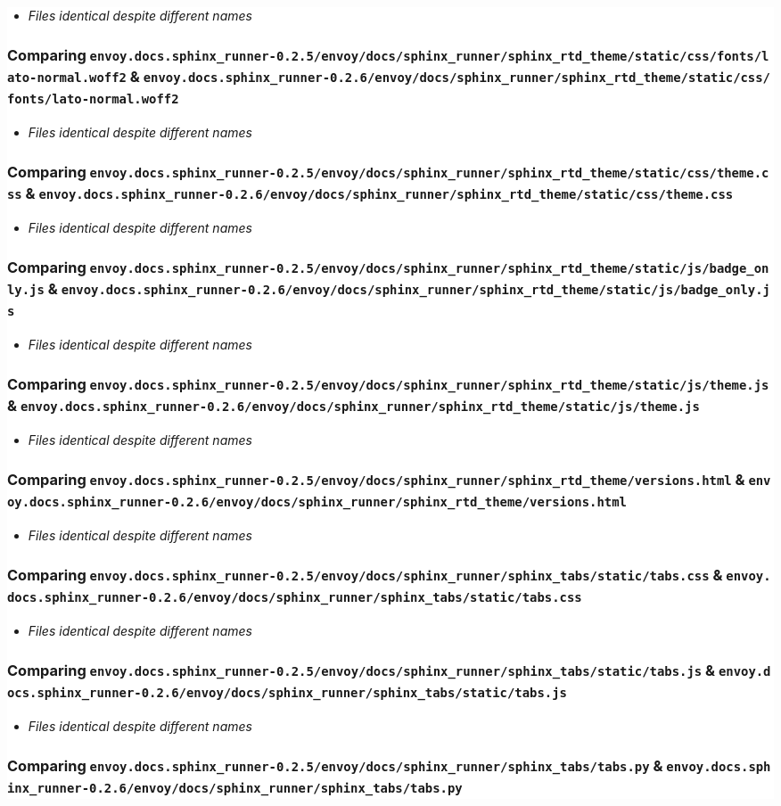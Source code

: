  * *Files identical despite different names*

### Comparing `envoy.docs.sphinx_runner-0.2.5/envoy/docs/sphinx_runner/sphinx_rtd_theme/static/css/fonts/lato-normal.woff2` & `envoy.docs.sphinx_runner-0.2.6/envoy/docs/sphinx_runner/sphinx_rtd_theme/static/css/fonts/lato-normal.woff2`

 * *Files identical despite different names*

### Comparing `envoy.docs.sphinx_runner-0.2.5/envoy/docs/sphinx_runner/sphinx_rtd_theme/static/css/theme.css` & `envoy.docs.sphinx_runner-0.2.6/envoy/docs/sphinx_runner/sphinx_rtd_theme/static/css/theme.css`

 * *Files identical despite different names*

### Comparing `envoy.docs.sphinx_runner-0.2.5/envoy/docs/sphinx_runner/sphinx_rtd_theme/static/js/badge_only.js` & `envoy.docs.sphinx_runner-0.2.6/envoy/docs/sphinx_runner/sphinx_rtd_theme/static/js/badge_only.js`

 * *Files identical despite different names*

### Comparing `envoy.docs.sphinx_runner-0.2.5/envoy/docs/sphinx_runner/sphinx_rtd_theme/static/js/theme.js` & `envoy.docs.sphinx_runner-0.2.6/envoy/docs/sphinx_runner/sphinx_rtd_theme/static/js/theme.js`

 * *Files identical despite different names*

### Comparing `envoy.docs.sphinx_runner-0.2.5/envoy/docs/sphinx_runner/sphinx_rtd_theme/versions.html` & `envoy.docs.sphinx_runner-0.2.6/envoy/docs/sphinx_runner/sphinx_rtd_theme/versions.html`

 * *Files identical despite different names*

### Comparing `envoy.docs.sphinx_runner-0.2.5/envoy/docs/sphinx_runner/sphinx_tabs/static/tabs.css` & `envoy.docs.sphinx_runner-0.2.6/envoy/docs/sphinx_runner/sphinx_tabs/static/tabs.css`

 * *Files identical despite different names*

### Comparing `envoy.docs.sphinx_runner-0.2.5/envoy/docs/sphinx_runner/sphinx_tabs/static/tabs.js` & `envoy.docs.sphinx_runner-0.2.6/envoy/docs/sphinx_runner/sphinx_tabs/static/tabs.js`

 * *Files identical despite different names*

### Comparing `envoy.docs.sphinx_runner-0.2.5/envoy/docs/sphinx_runner/sphinx_tabs/tabs.py` & `envoy.docs.sphinx_runner-0.2.6/envoy/docs/sphinx_runner/sphinx_tabs/tabs.py`
